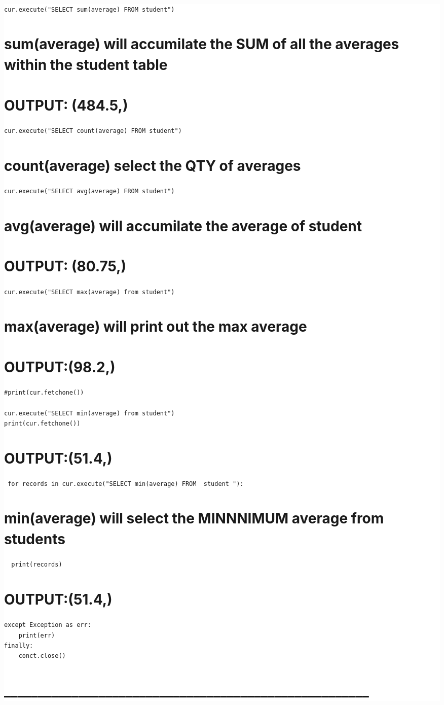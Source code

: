     cur.execute("SELECT sum(average) FROM student")
# sum(average) will accumilate the SUM of  all the averages within the student table
# OUTPUT: (484.5,)

    cur.execute("SELECT count(average) FROM student")
# count(average) select the QTY of averages

    cur.execute("SELECT avg(average) FROM student")
# avg(average) will accumilate the average of student 
# OUTPUT: (80.75,) 

    cur.execute("SELECT max(average) from student")
# max(average) will print out the max average
# OUTPUT:(98.2,)
    #print(cur.fetchone())
    
    cur.execute("SELECT min(average) from student")
    print(cur.fetchone())
# OUTPUT:(51.4,)

     for records in cur.execute("SELECT min(average) FROM  student "):
# min(average) will select the MINNNIMUM average from students
      print(records)
# OUTPUT:(51.4,)


    except Exception as err:
        print(err)
    finally:
        conct.close()



#                                                    ______________________________________________________
